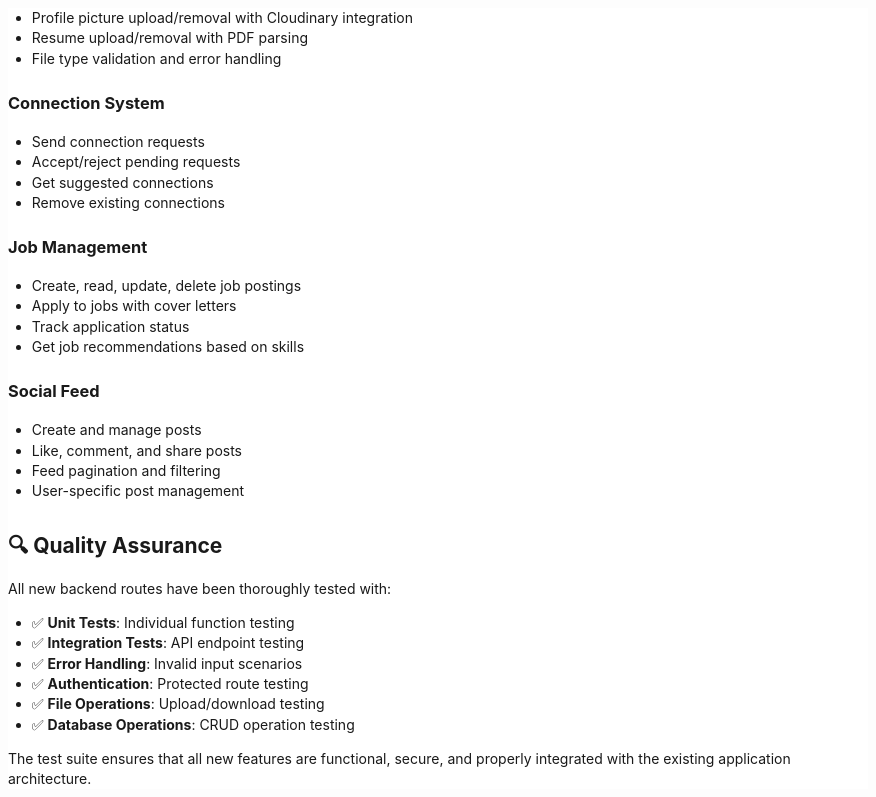 - Profile picture upload/removal with Cloudinary integration
- Resume upload/removal with PDF parsing
- File type validation and error handling

### **Connection System**

- Send connection requests
- Accept/reject pending requests
- Get suggested connections
- Remove existing connections

### **Job Management**

- Create, read, update, delete job postings
- Apply to jobs with cover letters
- Track application status
- Get job recommendations based on skills

### **Social Feed**

- Create and manage posts
- Like, comment, and share posts
- Feed pagination and filtering
- User-specific post management

## 🔍 Quality Assurance

All new backend routes have been thoroughly tested with:

- ✅ **Unit Tests**: Individual function testing
- ✅ **Integration Tests**: API endpoint testing
- ✅ **Error Handling**: Invalid input scenarios
- ✅ **Authentication**: Protected route testing
- ✅ **File Operations**: Upload/download testing
- ✅ **Database Operations**: CRUD operation testing

The test suite ensures that all new features are functional, secure, and properly integrated with the existing application architecture.
